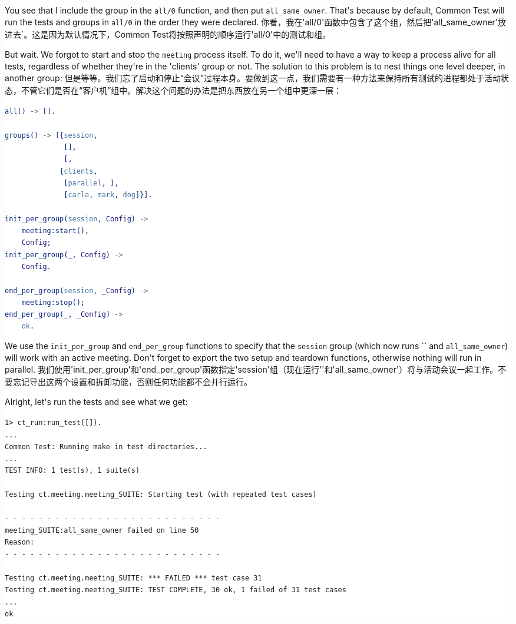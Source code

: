 You see that I include the group in the `all/0` function, and then put `all_same_owner`. That's because by default, Common Test will run the tests and groups in `all/0` in the order they were declared.
你看，我在'all/0'函数中包含了这个组，然后把'all_same_owner'放进去`。这是因为默认情况下，Common Test将按照声明的顺序运行'all/0'中的测试和组。

But wait. We forgot to start and stop the `meeting` process itself. To do it, we'll need to have a way to keep a process alive for all tests, regardless of whether they're in the 'clients' group or not. The solution to this problem is to nest things one level deeper, in another group:
但是等等。我们忘了启动和停止“会议”过程本身。要做到这一点，我们需要有一种方法来保持所有测试的进程都处于活动状态，不管它们是否在“客户机”组中。解决这个问题的办法是把东西放在另一个组中更深一层：

```erl
all() -> [].

groups() -> [{session,
              [],
              [,
             {clients,
              [parallel, ],
              [carla, mark, dog]}].

init_per_group(session, Config) ->
    meeting:start(),
    Config;
init_per_group(_, Config) ->
    Config.

end_per_group(session, _Config) ->
    meeting:stop();
end_per_group(_, _Config) ->
    ok.
```

We use the `init_per_group` and `end_per_group` functions to specify that the `session` group (which now runs `` and `all_same_owner`) will work with an active meeting. Don't forget to export the two setup and teardown functions, otherwise nothing will run in parallel.
我们使用'init_per_group'和'end_per_group'函数指定'session'组（现在运行''和'all_same_owner'）将与活动会议一起工作。不要忘记导出这两个设置和拆卸功能，否则任何功能都不会并行运行。

Alright, let's run the tests and see what we get:

```eshell
1> ct_run:run_test([]).
...
Common Test: Running make in test directories...
...
TEST INFO: 1 test(s), 1 suite(s)

Testing ct.meeting.meeting_SUITE: Starting test (with repeated test cases)

- - - - - - - - - - - - - - - - - - - - - - - - - -
meeting_SUITE:all_same_owner failed on line 50
Reason: 
- - - - - - - - - - - - - - - - - - - - - - - - - -

Testing ct.meeting.meeting_SUITE: *** FAILED *** test case 31
Testing ct.meeting.meeting_SUITE: TEST COMPLETE, 30 ok, 1 failed of 31 test cases
...
ok
```

